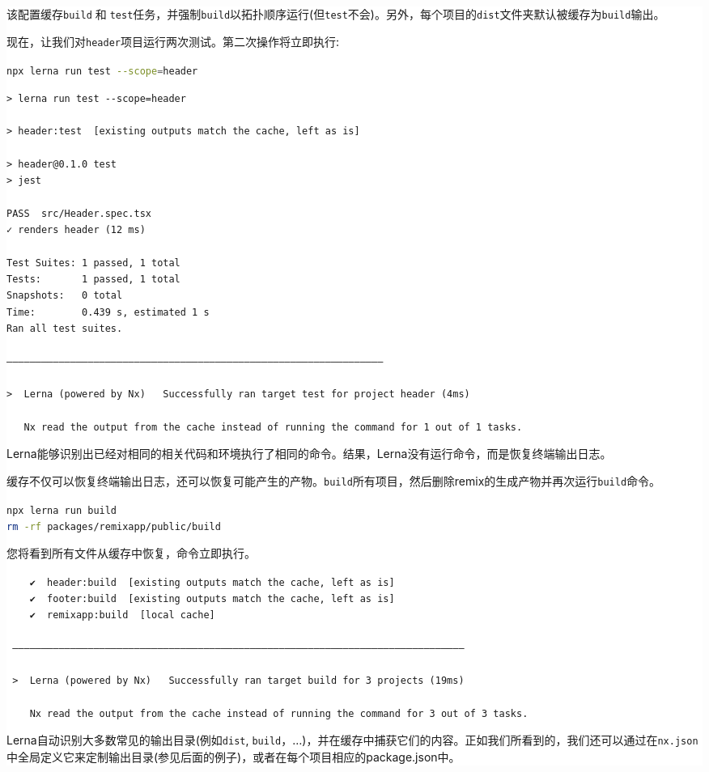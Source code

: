 该配置缓存`build` 和 `test`任务，并强制`build`以拓扑顺序运行(但`test`不会)。另外，每个项目的`dist`文件夹默认被缓存为`build`输出。

现在，让我们对`header`项目运行两次测试。第二次操作将立即执行:

```bash
npx lerna run test --scope=header
```

```
> lerna run test --scope=header

> header:test  [existing outputs match the cache, left as is]

> header@0.1.0 test
> jest

PASS  src/Header.spec.tsx
✓ renders header (12 ms)

Test Suites: 1 passed, 1 total
Tests:       1 passed, 1 total
Snapshots:   0 total
Time:        0.439 s, estimated 1 s
Ran all test suites.

—————————————————————————————————————————————————————————————————

>  Lerna (powered by Nx)   Successfully ran target test for project header (4ms)

   Nx read the output from the cache instead of running the command for 1 out of 1 tasks.
```

Lerna能够识别出已经对相同的相关代码和环境执行了相同的命令。结果，Lerna没有运行命令，而是恢复终端输出日志。

缓存不仅可以恢复终端输出日志，还可以恢复可能产生的产物。`build`所有项目，然后删除remix的生成产物并再次运行`build`命令。

```bash
npx lerna run build
rm -rf packages/remixapp/public/build
```

您将看到所有文件从缓存中恢复，命令立即执行。

```
    ✔  header:build  [existing outputs match the cache, left as is]
    ✔  footer:build  [existing outputs match the cache, left as is]
    ✔  remixapp:build  [local cache]

 ——————————————————————————————————————————————————————————————————————————————

 >  Lerna (powered by Nx)   Successfully ran target build for 3 projects (19ms)

    Nx read the output from the cache instead of running the command for 3 out of 3 tasks.
```

Lerna自动识别大多数常见的输出目录(例如`dist`, `build`，…)，并在缓存中捕获它们的内容。正如我们所看到的，我们还可以通过在`nx.json` 中全局定义它来定制输出目录(参见后面的例子)，或者在每个项目相应的package.json中。
